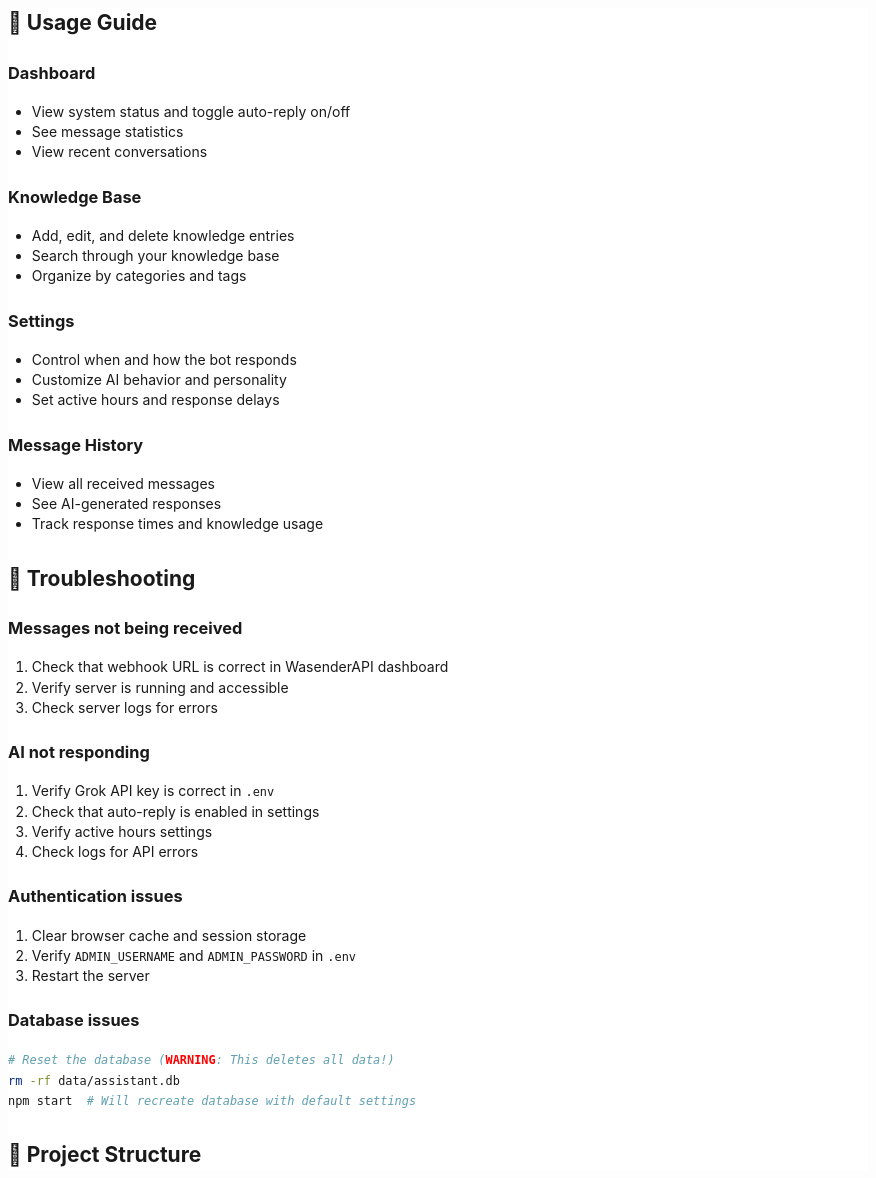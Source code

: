 ## 📖 Usage Guide

### Dashboard
- View system status and toggle auto-reply on/off
- See message statistics
- View recent conversations

### Knowledge Base
- Add, edit, and delete knowledge entries
- Search through your knowledge base
- Organize by categories and tags

### Settings
- Control when and how the bot responds
- Customize AI behavior and personality
- Set active hours and response delays

### Message History
- View all received messages
- See AI-generated responses
- Track response times and knowledge usage

## 🔧 Troubleshooting

### Messages not being received
1. Check that webhook URL is correct in WasenderAPI dashboard
2. Verify server is running and accessible
3. Check server logs for errors

### AI not responding
1. Verify Grok API key is correct in `.env`
2. Check that auto-reply is enabled in settings
3. Verify active hours settings
4. Check logs for API errors

### Authentication issues
1. Clear browser cache and session storage
2. Verify `ADMIN_USERNAME` and `ADMIN_PASSWORD` in `.env`
3. Restart the server

### Database issues
```bash
# Reset the database (WARNING: This deletes all data!)
rm -rf data/assistant.db
npm start  # Will recreate database with default settings
```

## 📁 Project Structure
